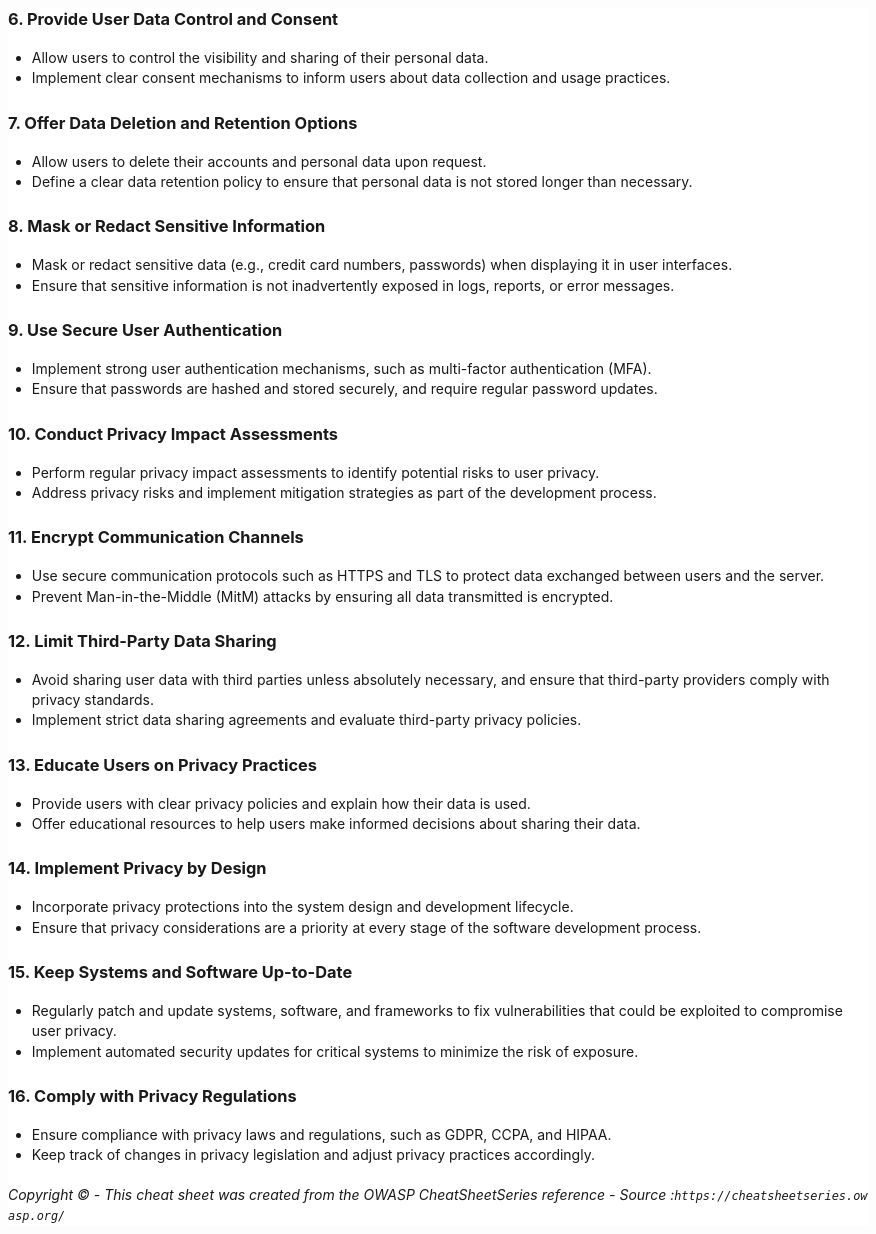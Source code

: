 ### 6. Provide User Data Control and Consent
- Allow users to control the visibility and sharing of their personal data.
- Implement clear consent mechanisms to inform users about data collection and usage practices.

### 7. Offer Data Deletion and Retention Options
- Allow users to delete their accounts and personal data upon request.
- Define a clear data retention policy to ensure that personal data is not stored longer than necessary.

### 8. Mask or Redact Sensitive Information
- Mask or redact sensitive data (e.g., credit card numbers, passwords) when displaying it in user interfaces.
- Ensure that sensitive information is not inadvertently exposed in logs, reports, or error messages.

### 9. Use Secure User Authentication
- Implement strong user authentication mechanisms, such as multi-factor authentication (MFA).
- Ensure that passwords are hashed and stored securely, and require regular password updates.

### 10. Conduct Privacy Impact Assessments
- Perform regular privacy impact assessments to identify potential risks to user privacy.
- Address privacy risks and implement mitigation strategies as part of the development process.

### 11. Encrypt Communication Channels
- Use secure communication protocols such as HTTPS and TLS to protect data exchanged between users and the server.
- Prevent Man-in-the-Middle (MitM) attacks by ensuring all data transmitted is encrypted.

### 12. Limit Third-Party Data Sharing
- Avoid sharing user data with third parties unless absolutely necessary, and ensure that third-party providers comply with privacy standards.
- Implement strict data sharing agreements and evaluate third-party privacy policies.

### 13. Educate Users on Privacy Practices
- Provide users with clear privacy policies and explain how their data is used.
- Offer educational resources to help users make informed decisions about sharing their data.

### 14. Implement Privacy by Design
- Incorporate privacy protections into the system design and development lifecycle.
- Ensure that privacy considerations are a priority at every stage of the software development process.

### 15. Keep Systems and Software Up-to-Date
- Regularly patch and update systems, software, and frameworks to fix vulnerabilities that could be exploited to compromise user privacy.
- Implement automated security updates for critical systems to minimize the risk of exposure.

### 16. Comply with Privacy Regulations
- Ensure compliance with privacy laws and regulations, such as GDPR, CCPA, and HIPAA.
- Keep track of changes in privacy legislation and adjust privacy practices accordingly.

###### Copyright © - This cheat sheet was created from the OWASP CheatSheetSeries reference - Source :` https://cheatsheetseries.owasp.org/ `
